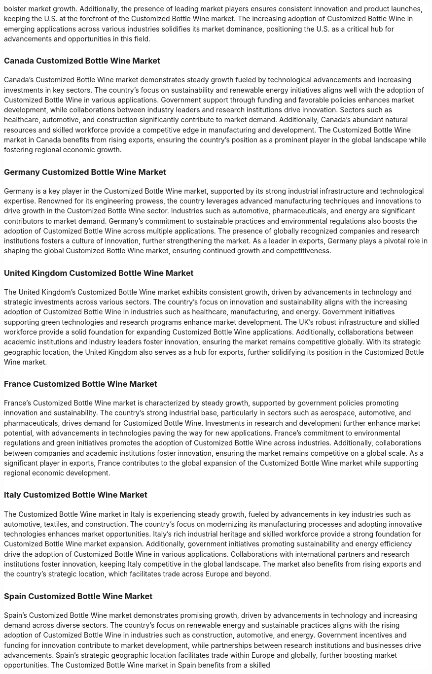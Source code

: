 bolster market growth. Additionally, the presence of leading market players ensures consistent innovation and product launches, keeping the U.S. at the forefront of the Customized Bottle Wine market. The increasing adoption of Customized Bottle Wine in emerging applications across various industries solidifies its market dominance, positioning the U.S. as a critical hub for advancements and opportunities in this field.</p><h3>Canada Customized Bottle Wine Market</h3><p>Canada&rsquo;s Customized Bottle Wine market demonstrates steady growth fueled by technological advancements and increasing investments in key sectors. The country&rsquo;s focus on sustainability and renewable energy initiatives aligns well with the adoption of Customized Bottle Wine in various applications. Government support through funding and favorable policies enhances market development, while collaborations between industry leaders and research institutions drive innovation. Sectors such as healthcare, automotive, and construction significantly contribute to market demand. Additionally, Canada&rsquo;s abundant natural resources and skilled workforce provide a competitive edge in manufacturing and development. The Customized Bottle Wine market in Canada benefits from rising exports, ensuring the country&rsquo;s position as a prominent player in the global landscape while fostering regional economic growth.</p><h3>Germany Customized Bottle Wine Market</h3><p>Germany is a key player in the Customized Bottle Wine market, supported by its strong industrial infrastructure and technological expertise. Renowned for its engineering prowess, the country leverages advanced manufacturing techniques and innovations to drive growth in the Customized Bottle Wine sector. Industries such as automotive, pharmaceuticals, and energy are significant contributors to market demand. Germany&rsquo;s commitment to sustainable practices and environmental regulations also boosts the adoption of Customized Bottle Wine across multiple applications. The presence of globally recognized companies and research institutions fosters a culture of innovation, further strengthening the market. As a leader in exports, Germany plays a pivotal role in shaping the global Customized Bottle Wine market, ensuring continued growth and competitiveness.</p><h3>United Kingdom Customized Bottle Wine Market</h3><p>The United Kingdom&rsquo;s Customized Bottle Wine market exhibits consistent growth, driven by advancements in technology and strategic investments across various sectors. The country&rsquo;s focus on innovation and sustainability aligns with the increasing adoption of Customized Bottle Wine in industries such as healthcare, manufacturing, and energy. Government initiatives supporting green technologies and research programs enhance market development. The UK&rsquo;s robust infrastructure and skilled workforce provide a solid foundation for expanding Customized Bottle Wine applications. Additionally, collaborations between academic institutions and industry leaders foster innovation, ensuring the market remains competitive globally. With its strategic geographic location, the United Kingdom also serves as a hub for exports, further solidifying its position in the Customized Bottle Wine market.</p><h3>France Customized Bottle Wine Market</h3><p>France&rsquo;s Customized Bottle Wine market is characterized by steady growth, supported by government policies promoting innovation and sustainability. The country&rsquo;s strong industrial base, particularly in sectors such as aerospace, automotive, and pharmaceuticals, drives demand for Customized Bottle Wine. Investments in research and development further enhance market potential, with advancements in technologies paving the way for new applications. France&rsquo;s commitment to environmental regulations and green initiatives promotes the adoption of Customized Bottle Wine across industries. Additionally, collaborations between companies and academic institutions foster innovation, ensuring the market remains competitive on a global scale. As a significant player in exports, France contributes to the global expansion of the Customized Bottle Wine market while supporting regional economic development.</p><h3>Italy Customized Bottle Wine Market</h3><p>The Customized Bottle Wine market in Italy is experiencing steady growth, fueled by advancements in key industries such as automotive, textiles, and construction. The country&rsquo;s focus on modernizing its manufacturing processes and adopting innovative technologies enhances market opportunities. Italy&rsquo;s rich industrial heritage and skilled workforce provide a strong foundation for Customized Bottle Wine market expansion. Additionally, government initiatives promoting sustainability and energy efficiency drive the adoption of Customized Bottle Wine in various applications. Collaborations with international partners and research institutions foster innovation, keeping Italy competitive in the global landscape. The market also benefits from rising exports and the country&rsquo;s strategic location, which facilitates trade across Europe and beyond.</p><h3>Spain Customized Bottle Wine Market</h3><p>Spain&rsquo;s Customized Bottle Wine market demonstrates promising growth, driven by advancements in technology and increasing demand across diverse sectors. The country&rsquo;s focus on renewable energy and sustainable practices aligns with the rising adoption of Customized Bottle Wine in industries such as construction, automotive, and energy. Government incentives and funding for innovation contribute to market development, while partnerships between research institutions and businesses drive advancements. Spain&rsquo;s strategic geographic location facilitates trade within Europe and globally, further boosting market opportunities. The Customized Bottle Wine market in Spain benefits from a skilled